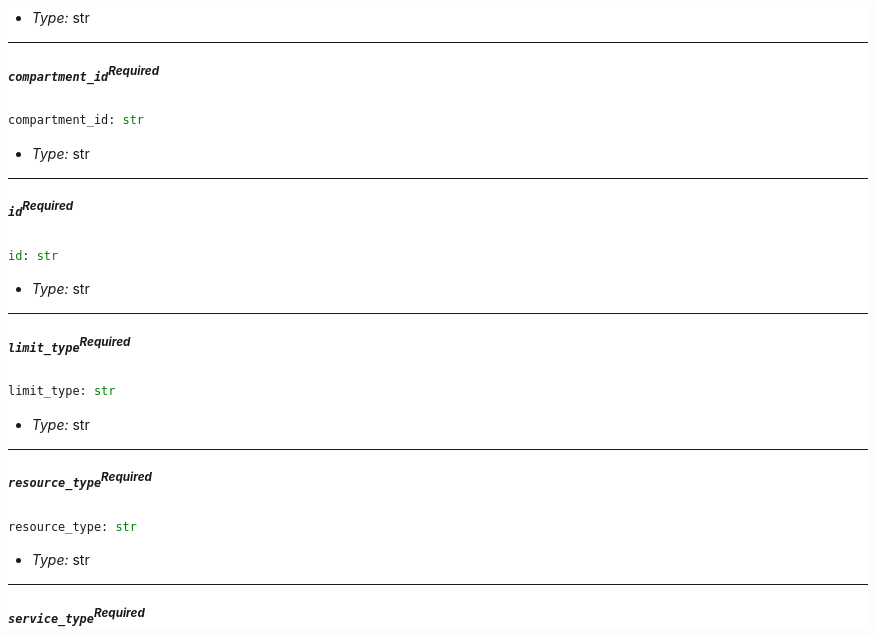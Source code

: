- *Type:* str

---

##### `compartment_id`<sup>Required</sup> <a name="compartment_id" id="rhizo-co-terraform-provider-oci.dataOciUsageProxyUsagelimits.DataOciUsageProxyUsagelimits.property.compartmentId"></a>

```python
compartment_id: str
```

- *Type:* str

---

##### `id`<sup>Required</sup> <a name="id" id="rhizo-co-terraform-provider-oci.dataOciUsageProxyUsagelimits.DataOciUsageProxyUsagelimits.property.id"></a>

```python
id: str
```

- *Type:* str

---

##### `limit_type`<sup>Required</sup> <a name="limit_type" id="rhizo-co-terraform-provider-oci.dataOciUsageProxyUsagelimits.DataOciUsageProxyUsagelimits.property.limitType"></a>

```python
limit_type: str
```

- *Type:* str

---

##### `resource_type`<sup>Required</sup> <a name="resource_type" id="rhizo-co-terraform-provider-oci.dataOciUsageProxyUsagelimits.DataOciUsageProxyUsagelimits.property.resourceType"></a>

```python
resource_type: str
```

- *Type:* str

---

##### `service_type`<sup>Required</sup> <a name="service_type" id="rhizo-co-terraform-provider-oci.dataOciUsageProxyUsagelimits.DataOciUsageProxyUsagelimits.property.serviceType"></a>
